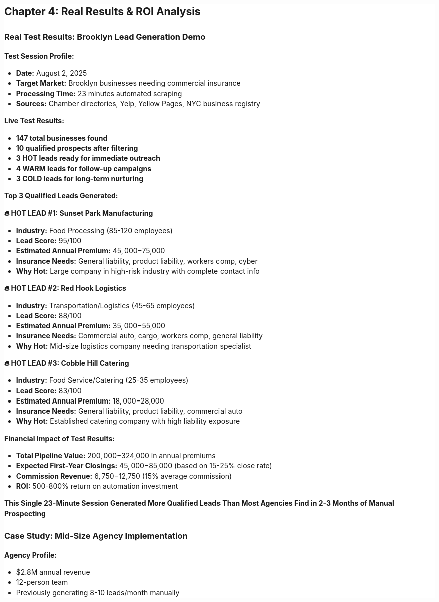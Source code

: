 
## Chapter 4: Real Results & ROI Analysis

### Real Test Results: Brooklyn Lead Generation Demo

**Test Session Profile:**
- **Date:** August 2, 2025
- **Target Market:** Brooklyn businesses needing commercial insurance
- **Processing Time:** 23 minutes automated scraping
- **Sources:** Chamber directories, Yelp, Yellow Pages, NYC business registry

**Live Test Results:**
- **147 total businesses found**
- **10 qualified prospects after filtering**
- **3 HOT leads ready for immediate outreach**
- **4 WARM leads for follow-up campaigns**
- **3 COLD leads for long-term nurturing**

**Top 3 Qualified Leads Generated:**

**🔥 HOT LEAD #1: Sunset Park Manufacturing**
- **Industry:** Food Processing (85-120 employees)
- **Lead Score:** 95/100
- **Estimated Annual Premium:** $45,000-$75,000
- **Insurance Needs:** General liability, product liability, workers comp, cyber
- **Why Hot:** Large company in high-risk industry with complete contact info

**🔥 HOT LEAD #2: Red Hook Logistics** 
- **Industry:** Transportation/Logistics (45-65 employees)
- **Lead Score:** 88/100
- **Estimated Annual Premium:** $35,000-$55,000
- **Insurance Needs:** Commercial auto, cargo, workers comp, general liability
- **Why Hot:** Mid-size logistics company needing transportation specialist

**🔥 HOT LEAD #3: Cobble Hill Catering**
- **Industry:** Food Service/Catering (25-35 employees)
- **Lead Score:** 83/100
- **Estimated Annual Premium:** $18,000-$28,000
- **Insurance Needs:** General liability, product liability, commercial auto
- **Why Hot:** Established catering company with high liability exposure

**Financial Impact of Test Results:**
- **Total Pipeline Value:** $200,000-$324,000 in annual premiums
- **Expected First-Year Closings:** $45,000-$85,000 (based on 15-25% close rate)
- **Commission Revenue:** $6,750-$12,750 (15% average commission)
- **ROI:** 500-800% return on automation investment

**This Single 23-Minute Session Generated More Qualified Leads Than Most Agencies Find in 2-3 Months of Manual Prospecting**

### Case Study: Mid-Size Agency Implementation

**Agency Profile:**
- $2.8M annual revenue
- 12-person team  
- Previously generating 8-10 leads/month manually
